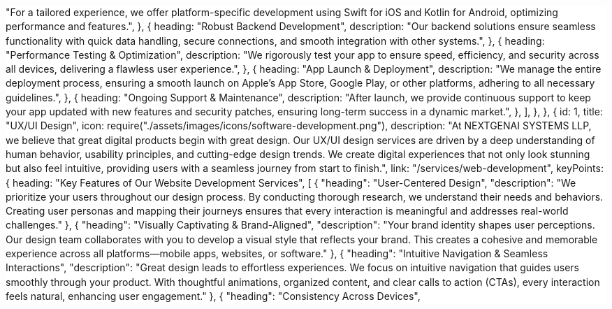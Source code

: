 "For a tailored experience, we offer platform-specific development using Swift for iOS and Kotlin for Android, optimizing performance and features.",
},
{
heading: "Robust Backend Development",
description:
"Our backend solutions ensure seamless functionality with quick data handling, secure connections, and smooth integration with other systems.",
},
{
heading: "Performance Testing & Optimization",
description:
"We rigorously test your app to ensure speed, efficiency, and security across all devices, delivering a flawless user experience.",
},
{
heading: "App Launch & Deployment",
description:
"We manage the entire deployment process, ensuring a smooth launch on Apple’s App Store, Google Play, or other platforms, adhering to all necessary guidelines.",
},
{
heading: "Ongoing Support & Maintenance",
description:
"After launch, we provide continuous support to keep your app updated with new features and security patches, ensuring long-term success in a dynamic market.",
},
],
},
},
{
id: 1,
title: "UX/UI Design",
icon: require("./assets/images/icons/software-development.png"),
description:
"At NEXTGENAI SYSTEMS LLP, we believe that great digital products begin with great design. Our UX/UI design services are driven by a deep understanding of human behavior, usability principles, and cutting-edge design trends. We create digital experiences that not only look stunning but also feel intuitive, providing users with a seamless journey from start to finish.",
link: "/services/web-development",
keyPoints: {
heading: "Key Features of Our Website Development Services",
[
{
"heading": "User-Centered Design",
"description": "We prioritize your users throughout our design process. By conducting thorough research, we understand their needs and behaviors. Creating user personas and mapping their journeys ensures that every interaction is meaningful and addresses real-world challenges."
},
{
"heading": "Visually Captivating & Brand-Aligned",
"description": "Your brand identity shapes user perceptions. Our design team collaborates with you to develop a visual style that reflects your brand. This creates a cohesive and memorable experience across all platforms—mobile apps, websites, or software."
},
{
"heading": "Intuitive Navigation & Seamless Interactions",
"description": "Great design leads to effortless experiences. We focus on intuitive navigation that guides users smoothly through your product. With thoughtful animations, organized content, and clear calls to action (CTAs), every interaction feels natural, enhancing user engagement."
},
{
"heading": "Consistency Across Devices",